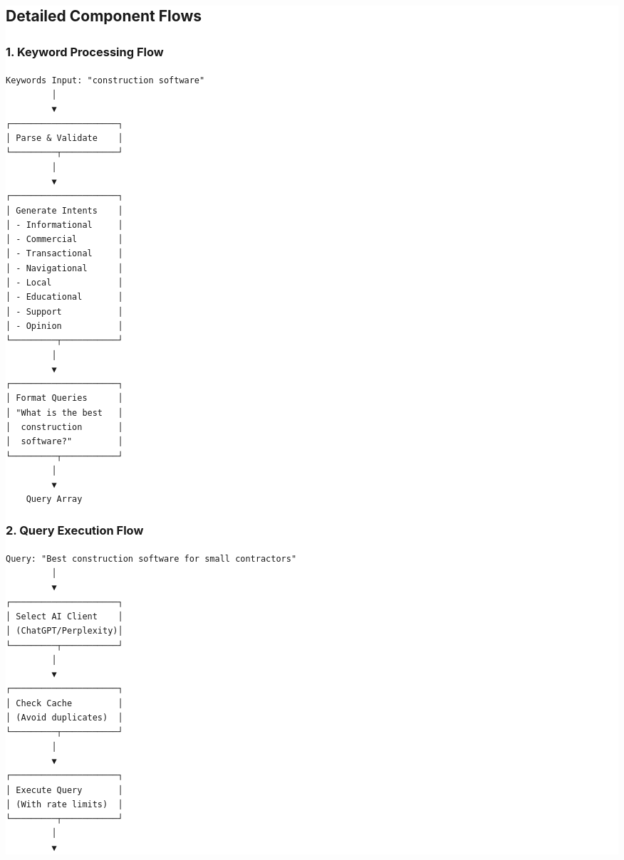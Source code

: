```
```

## Detailed Component Flows

### 1. Keyword Processing Flow

```
Keywords Input: "construction software"
         │
         ▼
┌─────────────────────┐
│ Parse & Validate    │
└─────────┬───────────┘
         │
         ▼
┌─────────────────────┐
│ Generate Intents    │
│ - Informational     │
│ - Commercial        │
│ - Transactional     │
│ - Navigational      │
│ - Local             │
│ - Educational       │
│ - Support           │
│ - Opinion           │
└─────────┬───────────┘
         │
         ▼
┌─────────────────────┐
│ Format Queries      │
│ "What is the best   │
│  construction       │
│  software?"         │
└─────────┬───────────┘
         │
         ▼
    Query Array
```

### 2. Query Execution Flow

```
Query: "Best construction software for small contractors"
         │
         ▼
┌─────────────────────┐
│ Select AI Client    │
│ (ChatGPT/Perplexity)│
└─────────┬───────────┘
         │
         ▼
┌─────────────────────┐
│ Check Cache         │
│ (Avoid duplicates)  │
└─────────┬───────────┘
         │
         ▼
┌─────────────────────┐
│ Execute Query       │
│ (With rate limits)  │
└─────────┬───────────┘
         │
         ▼
```